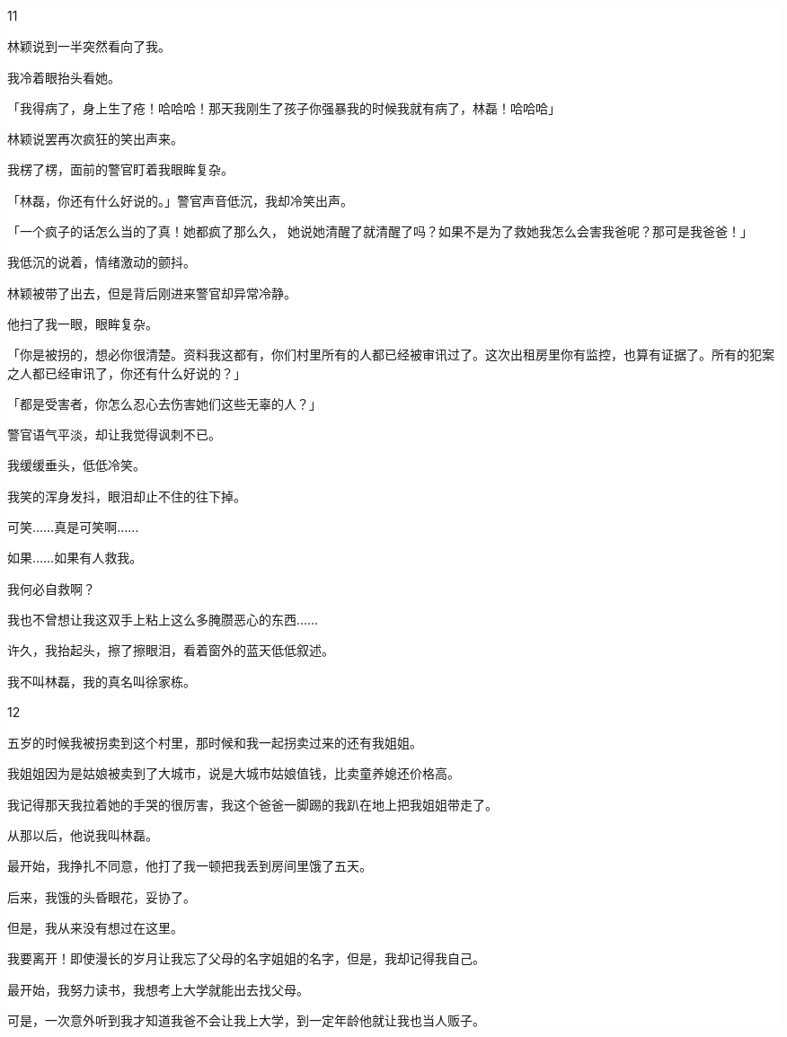 11

林颖说到一半突然看向了我。

我冷着眼抬头看她。

「我得病了，身上生了疮！哈哈哈！那天我刚生了孩子你强暴我的时候我就有病了，林磊！哈哈哈」

林颖说罢再次疯狂的笑出声来。

我楞了楞，面前的警官盯着我眼眸复杂。

「林磊，你还有什么好说的。」警官声音低沉，我却冷笑出声。

「一个疯子的话怎么当的了真！她都疯了那么久， 她说她清醒了就清醒了吗？如果不是为了救她我怎么会害我爸呢？那可是我爸爸！」

我低沉的说着，情绪激动的颤抖。

林颖被带了出去，但是背后刚进来警官却异常冷静。

他扫了我一眼，眼眸复杂。

「你是被拐的，想必你很清楚。资料我这都有，你们村里所有的人都已经被审讯过了。这次出租房里你有监控，也算有证据了。所有的犯案之人都已经审讯了，你还有什么好说的？」

「都是受害者，你怎么忍心去伤害她们这些无辜的人？」

警官语气平淡，却让我觉得讽刺不已。

我缓缓垂头，低低冷笑。

我笑的浑身发抖，眼泪却止不住的往下掉。

可笑……真是可笑啊……

如果……如果有人救我。

我何必自救啊？

我也不曾想让我这双手上粘上这么多腌臜恶心的东西……

许久，我抬起头，擦了擦眼泪，看着窗外的蓝天低低叙述。

我不叫林磊，我的真名叫徐家栋。

12

五岁的时候我被拐卖到这个村里，那时候和我一起拐卖过来的还有我姐姐。

我姐姐因为是姑娘被卖到了大城市，说是大城市姑娘值钱，比卖童养媳还价格高。

我记得那天我拉着她的手哭的很厉害，我这个爸爸一脚踢的我趴在地上把我姐姐带走了。

从那以后，他说我叫林磊。

最开始，我挣扎不同意，他打了我一顿把我丢到房间里饿了五天。

后来，我饿的头昏眼花，妥协了。

但是，我从来没有想过在这里。

我要离开！即使漫长的岁月让我忘了父母的名字姐姐的名字，但是，我却记得我自己。

最开始，我努力读书，我想考上大学就能出去找父母。

可是，一次意外听到我才知道我爸不会让我上大学，到一定年龄他就让我也当人贩子。
